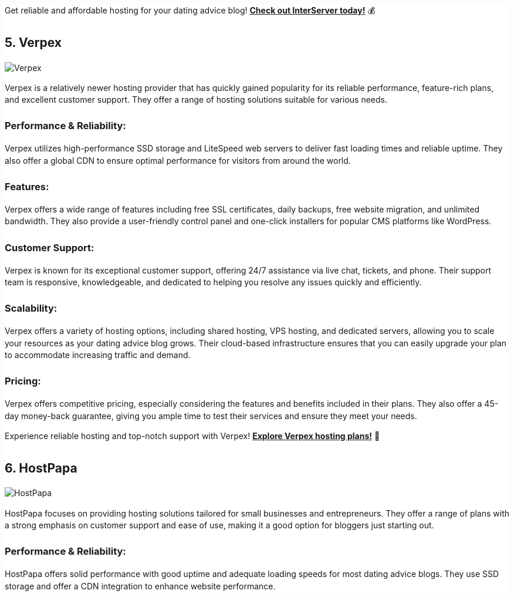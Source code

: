 Get reliable and affordable hosting for your dating advice blog! **[Check out InterServer today!](https://snipitx.com/interserver-jy)** 💰

## 5. Verpex

![Verpex](https://i.imgur.com/6x5LhiS.jpeg "Verpex Hosting")

Verpex is a relatively newer hosting provider that has quickly gained popularity for its reliable performance, feature-rich plans, and excellent customer support. They offer a range of hosting solutions suitable for various needs.

### Performance & Reliability:
Verpex utilizes high-performance SSD storage and LiteSpeed web servers to deliver fast loading times and reliable uptime. They also offer a global CDN to ensure optimal performance for visitors from around the world.

### Features:
Verpex offers a wide range of features including free SSL certificates, daily backups, free website migration, and unlimited bandwidth. They also provide a user-friendly control panel and one-click installers for popular CMS platforms like WordPress.

### Customer Support:
Verpex is known for its exceptional customer support, offering 24/7 assistance via live chat, tickets, and phone. Their support team is responsive, knowledgeable, and dedicated to helping you resolve any issues quickly and efficiently.

### Scalability:
Verpex offers a variety of hosting options, including shared hosting, VPS hosting, and dedicated servers, allowing you to scale your resources as your dating advice blog grows. Their cloud-based infrastructure ensures that you can easily upgrade your plan to accommodate increasing traffic and demand.

### Pricing:
Verpex offers competitive pricing, especially considering the features and benefits included in their plans. They also offer a 45-day money-back guarantee, giving you ample time to test their services and ensure they meet your needs.

Experience reliable hosting and top-notch support with Verpex! **[Explore Verpex hosting plans!](https://snipitx.com/verpex-jy)** 🚀

## 6. HostPapa

![HostPapa](https://i.imgur.com/ouDTkvl.jpeg "HostPapa Hosting")

HostPapa focuses on providing hosting solutions tailored for small businesses and entrepreneurs. They offer a range of plans with a strong emphasis on customer support and ease of use, making it a good option for bloggers just starting out.

### Performance & Reliability:
HostPapa offers solid performance with good uptime and adequate loading speeds for most dating advice blogs. They use SSD storage and offer a CDN integration to enhance website performance.
